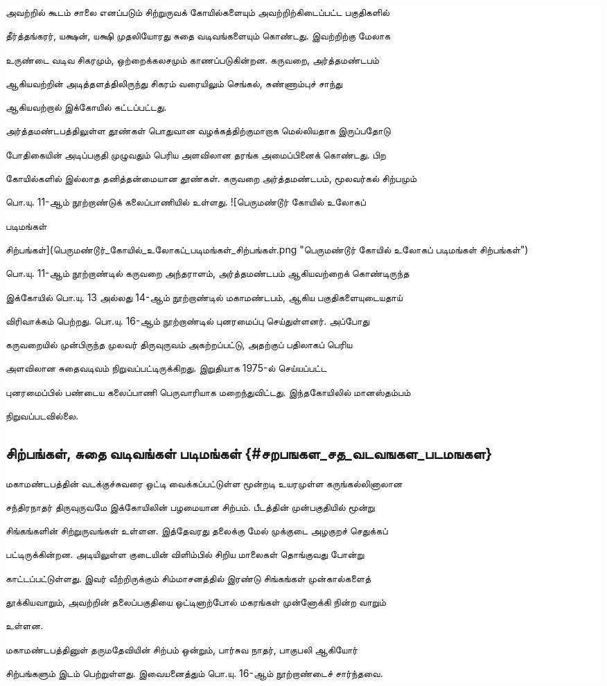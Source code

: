 அவற்றில் கூடம் சாலை எனப்படும் சிற்றுருவக் கோயில்களையும் அவற்றிற்கிடைப்பட்ட பகுதிகளில்

தீர்த்தங்கரர், யக்ஷன், யக்ஷி முதலியோரது சுதை வடிவங்களையும் கொண்டது. இவற்றிற்கு மேலாக

உருண்டை வடிவ சிகரமும், ஒற்றைக்கலசமும் காணப்படுகின்றன. கருவறை, அர்த்தமண்டபம்

ஆகியவற்றின் அடித்தளத்திலிருந்து சிகரம் வரையிலும் செங்கல், சுண்ணாம்புச் சாந்து

ஆகியவற்றால் இக்கோயில் கட்டப்பட்டது.



அர்த்தமண்டபத்திலுள்ள தூண்கள் பொதுவான வழக்கத்திற்குமாறாக மெல்லியதாக இருப்பதோடு

போதிகையின் அடிப்பகுதி முழுவதும் பெரிய அளவிலான தரங்க அமைப்பினைக் கொண்டது. பிற

கோயில்களில் இல்லாத தனித்தன்மையான தூண்கள். கருவறை அர்த்தமண்டபம், மூலவர்கல் சிற்பமும்

பொ.யு. 11-ஆம் நூற்றாண்டுக் கலைப்பாணியில் உள்ளது. ![பெருமண்டூர் கோயில் உலோகப்

படிமங்கள்

சிற்பங்கள்](பெருமண்டூர்_கோயில்_உலோகப்_படிமங்கள்_சிற்பங்கள்.png "பெருமண்டூர் கோயில் உலோகப் படிமங்கள் சிற்பங்கள்")

பொ.யு. 11-ஆம் நூற்றாண்டில் கருவறை அந்தராளம், அர்த்தமண்டபம் ஆகியவற்றைக் கொண்டிருந்த

இக்கோயில் பொ.யு. 13 அல்லது 14-ஆம் நூற்றாண்டில் மகாமண்டபம், ஆகிய பகுதிகளையுடையதாய்

விரிவாக்கம் பெற்றது. பொ.யு. 16-ஆம் நூற்றாண்டில் புனரமைப்பு செய்துள்ளனர். அப்போது

கருவறையில் முன்பிருந்த முலவர் திருவுருவம் அகற்றப்பட்டு, அதற்குப் பதிலாகப் பெரிய

அளவிலான சுதைவடிவம் நிறுவப்பட்டிருக்கிறது. இறுதியாக 1975-ல் செய்யப்பட்ட

புனரமைப்பில் பண்டைய கலைப்பாணி பெருவாரியாக மறைந்துவிட்டது. இந்தகோயிலில் மானஸ்தம்பம்

நிறுவப்படவில்லை.



## சிற்பங்கள், சுதை வடிவங்கள் படிமங்கள் {#சறபஙகள_சத_வடவஙகள_படமஙகள}



மகாமண்டபத்தின் வடக்குச்சுவரை ஒட்டி வைக்கப்பட்டுள்ள மூன்றடி உயரமுள்ள கருங்கல்லினாலான

சந்திரநாதர் திருவுருவமே இக்கோயிலின் பழமையான சிற்பம். பீடத்தின் முன்பகுதியில் மூன்று

சிங்கங்களின் சிற்றுருவங்கள் உள்ளன. இத்தேவரது தலைக்கு மேல் முக்குடை அழகுறச் செதுக்கப்

பட்டிருக்கின்றன. அடியிலுள்ள குடையின் விளிம்பில் சிறிய மாலைகள் தொங்குவது போன்று

காட்டப்பட்டுள்ளது. இவர் வீற்றிருக்கும் சிம்மாசனத்தில் இரண்டு சிங்கங்கள் முன்கால்களைத்

தூக்கியவாறும், அவற்றின் தலைப்பகுதியை ஒட்டினாற்போல் மகரங்கள் முன்னோக்கி நின்ற வாறும்

உள்ளன.



மகாமண்டபத்தினுள் தருமதேவியின் சிற்பம் ஒன்றும், பார்சுவ நாதர், பாகுபலி ஆகியோர்

சிற்பங்களும் இடம் பெற்றுள்ளது. இவையனைத்தும் பொ.யு. 16-ஆம் நூற்றாண்டைச் சார்ந்தவை.
